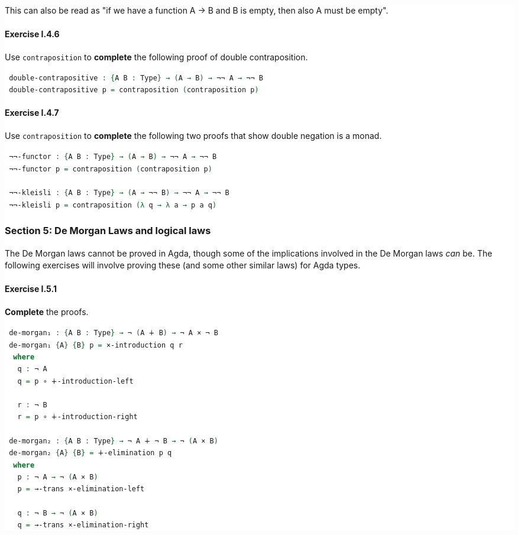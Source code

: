 This can also be read as "if we have a function A → B and B is empty,
then also A must be empty".

#### Exercise I.4.6

Use `contraposition` to **complete** the following proof of double
contraposition.

```agda
 double-contrapositive : {A B : Type} → (A → B) → ¬¬ A → ¬¬ B
 double-contrapositive p = contraposition (contraposition p)
```

#### Exercise I.4.7

Use `contraposition` to **complete** the following two proofs that show
double negation is a monad.

```agda
 ¬¬-functor : {A B : Type} → (A → B) → ¬¬ A → ¬¬ B
 ¬¬-functor p = contraposition (contraposition p)

 ¬¬-kleisli : {A B : Type} → (A → ¬¬ B) → ¬¬ A → ¬¬ B
 ¬¬-kleisli p = contraposition (λ q → λ a → p a q)
```

### Section 5: De Morgan Laws and logical laws

The De Morgan laws cannot be proved in Agda, though some of the
implications involved in the De Morgan laws _can_ be. The following
exercises will involve proving these (and some other similar laws) for
Agda types.

#### Exercise I.5.1

**Complete** the proofs.

```agda
 de-morgan₁ : {A B : Type} → ¬ (A ∔ B) → ¬ A × ¬ B
 de-morgan₁ {A} {B} p = ×-introduction q r
  where
   q : ¬ A
   q = p ∘ ∔-introduction-left

   r : ¬ B
   r = p ∘ ∔-introduction-right

 de-morgan₂ : {A B : Type} → ¬ A ∔ ¬ B → ¬ (A × B)
 de-morgan₂ {A} {B} = ∔-elimination p q
  where
   p : ¬ A → ¬ (A × B)
   p = →-trans ×-elimination-left

   q : ¬ B → ¬ (A × B)
   q = →-trans ×-elimination-right
```
